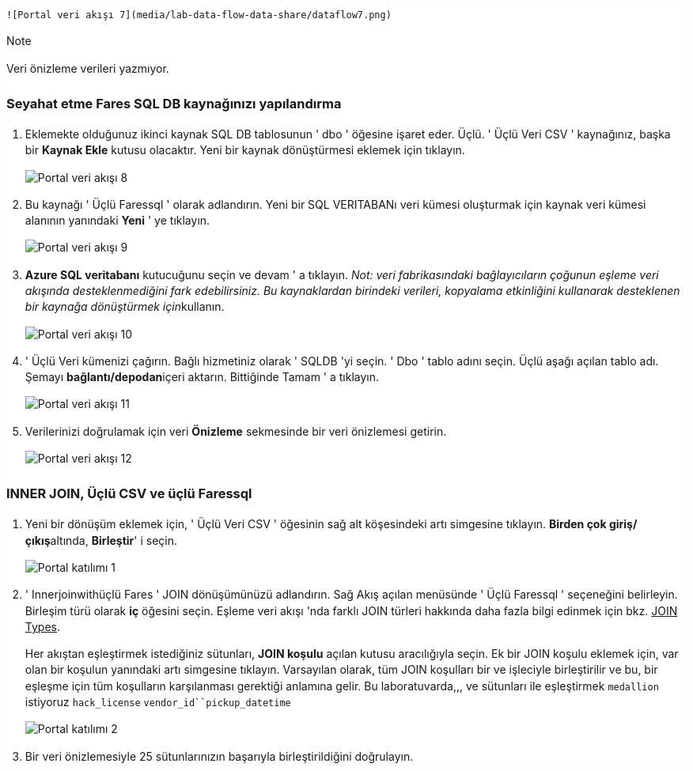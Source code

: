     ![Portal veri akışı 7](media/lab-data-flow-data-share/dataflow7.png)

> [!Note]
> Veri önizleme verileri yazmıyor.

### <a name="configure-your-trip-fares-sql-db-source"></a>Seyahat etme Fares SQL DB kaynağınızı yapılandırma

1. Eklemekte olduğunuz ikinci kaynak SQL DB tablosunun ' dbo ' öğesine işaret eder. Üçlü. ' Üçlü Veri CSV ' kaynağınız, başka bir **Kaynak Ekle** kutusu olacaktır. Yeni bir kaynak dönüştürmesi eklemek için tıklayın.

    ![Portal veri akışı 8](media/lab-data-flow-data-share/dataflow8.png)
1. Bu kaynağı ' Üçlü Faressql ' olarak adlandırın. Yeni bir SQL VERITABANı veri kümesi oluşturmak için kaynak veri kümesi alanının yanındaki **Yeni** ' ye tıklayın.

    ![Portal veri akışı 9](media/lab-data-flow-data-share/dataflow9.png)
1. **Azure SQL veritabanı** kutucuğunu seçin ve devam ' a tıklayın. *Not: veri fabrikasındaki bağlayıcıların çoğunun eşleme veri akışında desteklenmediğini fark edebilirsiniz. Bu kaynaklardan birindeki verileri, kopyalama etkinliğini kullanarak desteklenen bir kaynağa dönüştürmek için*kullanın.

    ![Portal veri akışı 10](media/lab-data-flow-data-share/dataflow10.png)
1. ' Üçlü Veri kümenizi çağırın. Bağlı hizmetiniz olarak ' SQLDB 'yi seçin. ' Dbo ' tablo adını seçin. Üçlü aşağı açılan tablo adı. Şemayı **bağlantı/depodan**içeri aktarın. Bittiğinde Tamam ' a tıklayın.

    ![Portal veri akışı 11](media/lab-data-flow-data-share/dataflow11.png)
1. Verilerinizi doğrulamak için veri **Önizleme** sekmesinde bir veri önizlemesi getirin.

    ![Portal veri akışı 12](media/lab-data-flow-data-share/dataflow12.png)

### <a name="inner-join-tripdatacsv-and-tripfaressql"></a>INNER JOIN, Üçlü CSV ve üçlü Faressql

1. Yeni bir dönüşüm eklemek için, ' Üçlü Veri CSV ' öğesinin sağ alt köşesindeki artı simgesine tıklayın. **Birden çok giriş/çıkış**altında, **Birleştir**' i seçin.

    ![Portal katılımı 1](media/lab-data-flow-data-share/join1.png)
1. ' Innerjoinwithüçlü Fares ' JOIN dönüşümünüzü adlandırın. Sağ Akış açılan menüsünde ' Üçlü Faressql ' seçeneğini belirleyin. Birleşim türü olarak **iç** öğesini seçin. Eşleme veri akışı 'nda farklı JOIN türleri hakkında daha fazla bilgi edinmek için bkz. [JOIN Types](https://docs.microsoft.com/azure/data-factory/data-flow-join#join-types).

    Her akıştan eşleştirmek istediğiniz sütunları, **JOIN koşulu** açılan kutusu aracılığıyla seçin. Ek bir JOIN koşulu eklemek için, var olan bir koşulun yanındaki artı simgesine tıklayın. Varsayılan olarak, tüm JOIN koşulları bir ve işleciyle birleştirilir ve bu, bir eşleşme için tüm koşulların karşılanması gerektiği anlamına gelir. Bu laboratuvarda,,, ve sütunları ile eşleştirmek `medallion` istiyoruz `hack_license` `vendor_id``pickup_datetime`

    ![Portal katılımı 2](media/lab-data-flow-data-share/join2.png)
1. Bir veri önizlemesiyle 25 sütunlarınızın başarıyla birleştirildiğini doğrulayın.
